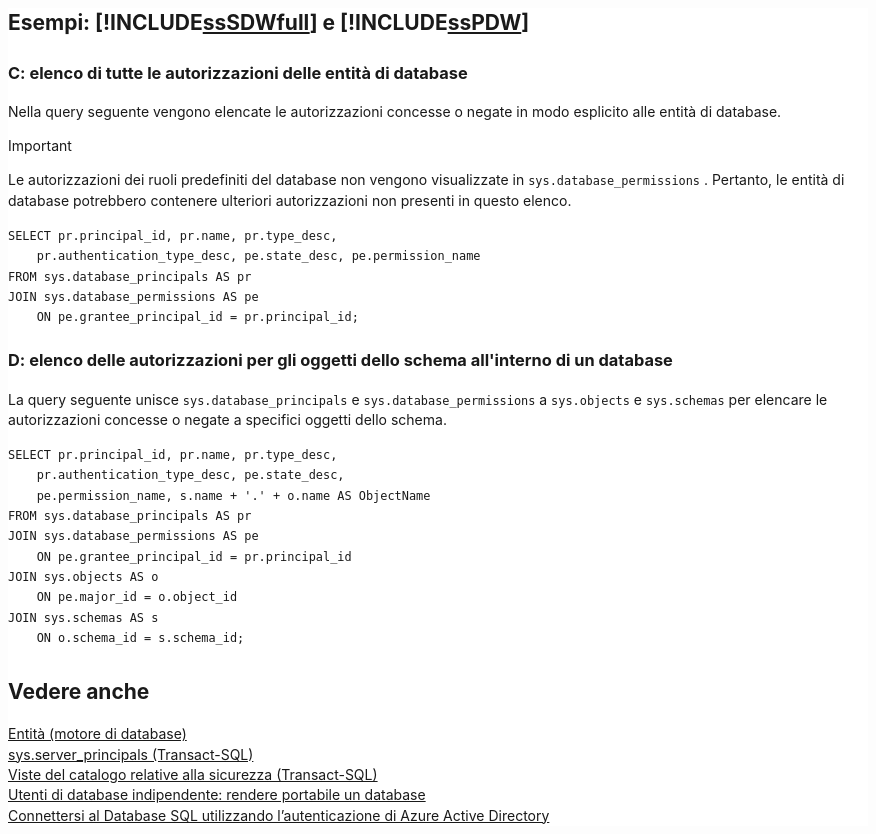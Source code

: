 ## <a name="examples-sssdwfull-and-sspdw"></a>Esempi: [!INCLUDE[ssSDWfull](../../includes/sssdwfull-md.md)] e [!INCLUDE[ssPDW](../../includes/sspdw-md.md)]  
  
### <a name="c-listing-all-the-permissions-of-database-principals"></a>C: elenco di tutte le autorizzazioni delle entità di database  
 Nella query seguente vengono elencate le autorizzazioni concesse o negate in modo esplicito alle entità di database.  
  
> [!IMPORTANT]  
>  Le autorizzazioni dei ruoli predefiniti del database non vengono visualizzate in `sys.database_permissions` . Pertanto, le entità di database potrebbero contenere ulteriori autorizzazioni non presenti in questo elenco.  
  
```  
SELECT pr.principal_id, pr.name, pr.type_desc,   
    pr.authentication_type_desc, pe.state_desc, pe.permission_name  
FROM sys.database_principals AS pr  
JOIN sys.database_permissions AS pe  
    ON pe.grantee_principal_id = pr.principal_id;  
```  
  
### <a name="d-listing-permissions-on-schema-objects-within-a-database"></a>D: elenco delle autorizzazioni per gli oggetti dello schema all'interno di un database  
 La query seguente unisce `sys.database_principals` e `sys.database_permissions` a `sys.objects` e `sys.schemas` per elencare le autorizzazioni concesse o negate a specifici oggetti dello schema.  
  
```  
SELECT pr.principal_id, pr.name, pr.type_desc,   
    pr.authentication_type_desc, pe.state_desc,   
    pe.permission_name, s.name + '.' + o.name AS ObjectName  
FROM sys.database_principals AS pr  
JOIN sys.database_permissions AS pe  
    ON pe.grantee_principal_id = pr.principal_id  
JOIN sys.objects AS o  
    ON pe.major_id = o.object_id  
JOIN sys.schemas AS s  
    ON o.schema_id = s.schema_id;  
```  
  
## <a name="see-also"></a>Vedere anche  
 [Entità &#40;motore di database&#41;](../../relational-databases/security/authentication-access/principals-database-engine.md)   
 [sys.server_principals &#40;Transact-SQL&#41;](../../relational-databases/system-catalog-views/sys-server-principals-transact-sql.md)   
 [Viste del catalogo relative alla sicurezza &#40;Transact-SQL&#41;](../../relational-databases/system-catalog-views/security-catalog-views-transact-sql.md)   
 [Utenti di database indipendente: rendere portabile un database](../../relational-databases/security/contained-database-users-making-your-database-portable.md)   
 [Connettersi al Database SQL utilizzando l’autenticazione di Azure Active Directory](/azure/azure-sql/database/authentication-aad-overview)  
  
